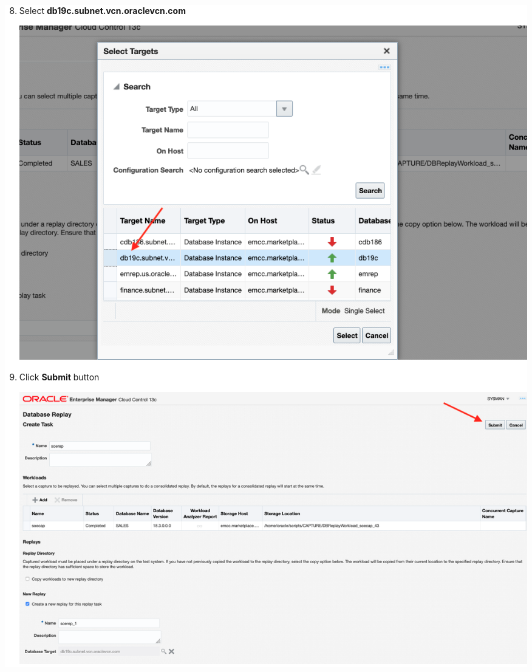8. Select **db19c.subnet.vcn.oraclevcn.com**

    ![](images/emratlab3step8.png " ")

9. Click **Submit** button

    ![](images/emratlab3step9.png " ")
